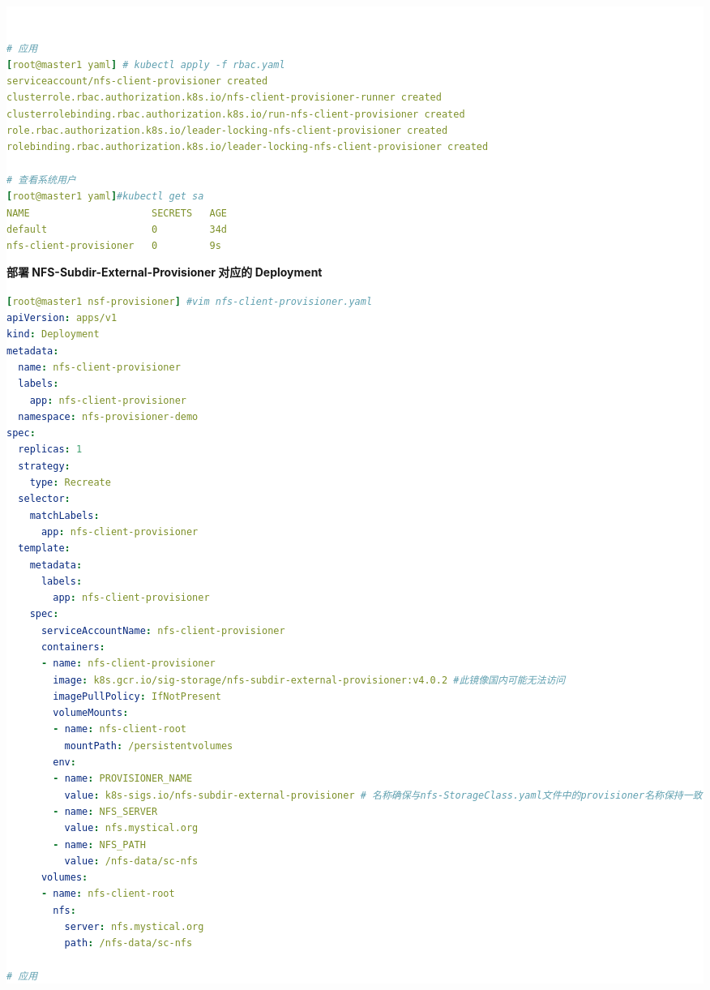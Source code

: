```yaml


# 应用
[root@master1 yaml] # kubectl apply -f rbac.yaml
serviceaccount/nfs-client-provisioner created
clusterrole.rbac.authorization.k8s.io/nfs-client-provisioner-runner created
clusterrolebinding.rbac.authorization.k8s.io/run-nfs-client-provisioner created
role.rbac.authorization.k8s.io/leader-locking-nfs-client-provisioner created
rolebinding.rbac.authorization.k8s.io/leader-locking-nfs-client-provisioner created

# 查看系统用户
[root@master1 yaml]#kubectl get sa
NAME                     SECRETS   AGE
default                  0         34d
nfs-client-provisioner   0         9s
```



**部署 NFS-Subdir-External-Provisioner 对应的 Deployment**

```yaml
[root@master1 nsf-provisioner] #vim nfs-client-provisioner.yaml
apiVersion: apps/v1
kind: Deployment
metadata:
  name: nfs-client-provisioner
  labels:
    app: nfs-client-provisioner
  namespace: nfs-provisioner-demo
spec:
  replicas: 1
  strategy:
    type: Recreate
  selector:
    matchLabels:
      app: nfs-client-provisioner
  template:
    metadata:
      labels:
        app: nfs-client-provisioner
    spec:
      serviceAccountName: nfs-client-provisioner
      containers:
      - name: nfs-client-provisioner     
        image: k8s.gcr.io/sig-storage/nfs-subdir-external-provisioner:v4.0.2 #此镜像国内可能无法访问
        imagePullPolicy: IfNotPresent
        volumeMounts:
        - name: nfs-client-root
          mountPath: /persistentvolumes
        env:
        - name: PROVISIONER_NAME
          value: k8s-sigs.io/nfs-subdir-external-provisioner # 名称确保与nfs-StorageClass.yaml文件中的provisioner名称保持一致
        - name: NFS_SERVER
          value: nfs.mystical.org
        - name: NFS_PATH
          value: /nfs-data/sc-nfs
      volumes:
      - name: nfs-client-root
        nfs:
          server: nfs.mystical.org
          path: /nfs-data/sc-nfs
          
# 应用
```